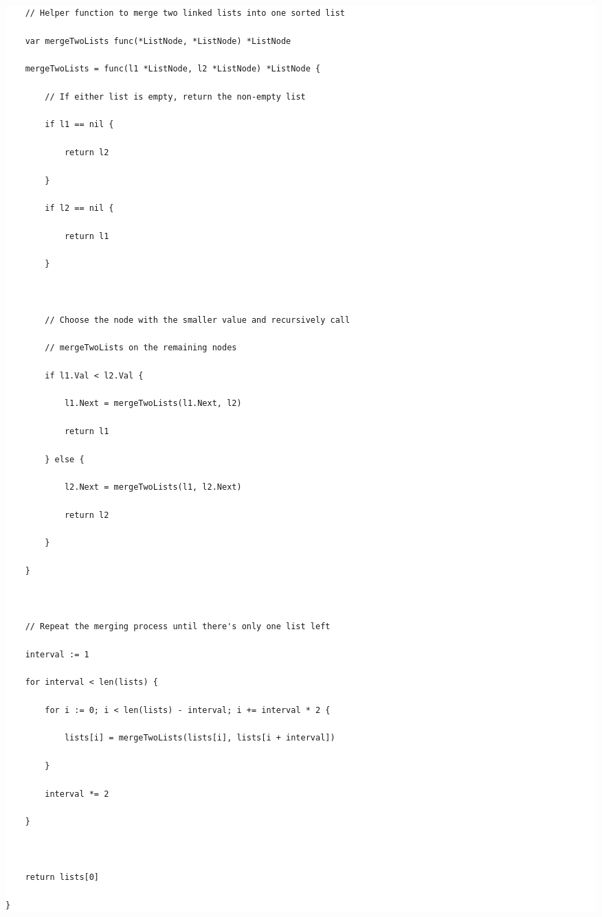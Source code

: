     

        // Helper function to merge two linked lists into one sorted list 

        var mergeTwoLists func(*ListNode, *ListNode) *ListNode 

        mergeTwoLists = func(l1 *ListNode, l2 *ListNode) *ListNode { 

            // If either list is empty, return the non-empty list 

            if l1 == nil { 

                return l2 

            } 

            if l2 == nil { 

                return l1 

            } 

    

            // Choose the node with the smaller value and recursively call 

            // mergeTwoLists on the remaining nodes 

            if l1.Val < l2.Val { 

                l1.Next = mergeTwoLists(l1.Next, l2) 

                return l1 

            } else { 

                l2.Next = mergeTwoLists(l1, l2.Next) 

                return l2 

            } 

        } 

    

        // Repeat the merging process until there's only one list left 

        interval := 1 

        for interval < len(lists) { 

            for i := 0; i < len(lists) - interval; i += interval * 2 { 

                lists[i] = mergeTwoLists(lists[i], lists[i + interval]) 

            } 

            interval *= 2 

        } 

    

        return lists[0] 

    }
